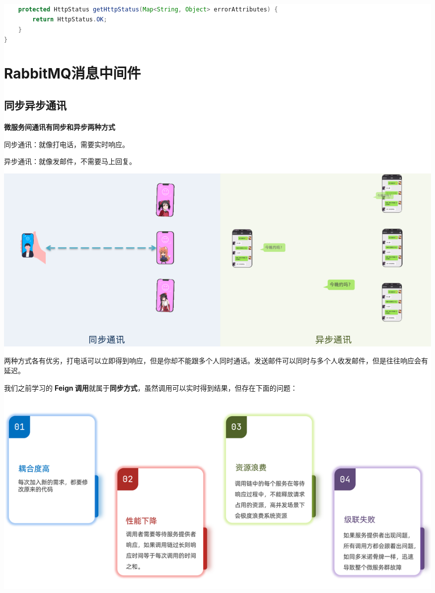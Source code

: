 ```java
    protected HttpStatus getHttpStatus(Map<String, Object> errorAttributes) {
        return HttpStatus.OK;
    }
}
```



# RabbitMQ消息中间件

## 同步异步通讯

**微服务间通讯有同步和异步两种方式**

同步通讯：就像打电话，需要实时响应。

异步通讯：就像发邮件，不需要马上回复。

[![img](../pic/20210904133345.png)](https://cdn.xn2001.com/img/2021/20210904133345.png)





两种方式各有优劣，打电话可以立即得到响应，但是你却不能跟多个人同时通话。发送邮件可以同时与多个人收发邮件，但是往往响应会有延迟。

我们之前学习的 **Feign 调用**就属于**同步方式**，虽然调用可以实时得到结果，但存在下面的问题：

[![img](../pic/20210904133517.png)](https://cdn.xn2001.com/img/2021/20210904133517.png)
